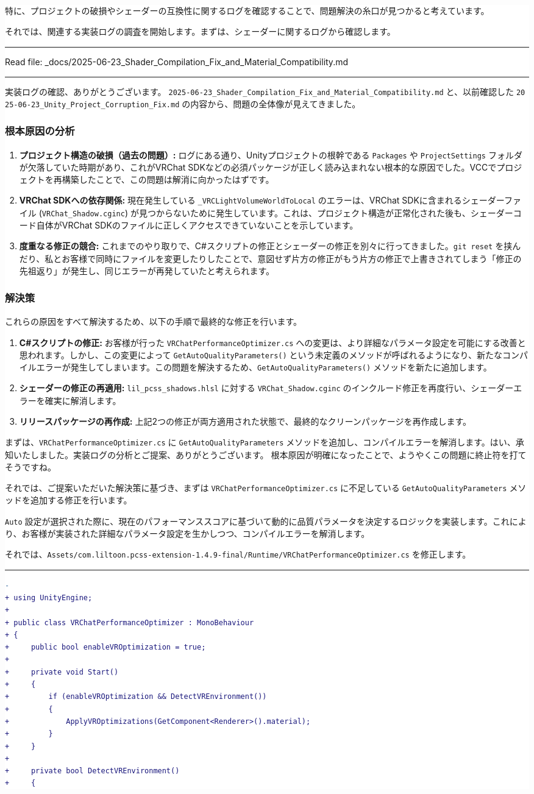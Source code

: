 特に、プロジェクトの破損やシェーダーの互換性に関するログを確認することで、問題解決の糸口が見つかると考えています。

それでは、関連する実装ログの調査を開始します。まずは、シェーダーに関するログから確認します。

---

Read file: _docs/2025-06-23_Shader_Compilation_Fix_and_Material_Compatibility.md

---

実装ログの確認、ありがとうございます。
`2025-06-23_Shader_Compilation_Fix_and_Material_Compatibility.md` と、以前確認した `2025-06-23_Unity_Project_Corruption_Fix.md` の内容から、問題の全体像が見えてきました。

### 根本原因の分析

1.  **プロジェクト構造の破損（過去の問題）:** ログにある通り、Unityプロジェクトの根幹である `Packages` や `ProjectSettings` フォルダが欠落していた時期があり、これがVRChat SDKなどの必須パッケージが正しく読み込まれない根本的な原因でした。VCCでプロジェクトを再構築したことで、この問題は解消に向かったはずです。

2.  **VRChat SDKへの依存関係:** 現在発生している `_VRCLightVolumeWorldToLocal` のエラーは、VRChat SDKに含まれるシェーダーファイル (`VRChat_Shadow.cginc`) が見つからないために発生しています。これは、プロジェクト構造が正常化された後も、シェーダーコード自体がVRChat SDKのファイルに正しくアクセスできていないことを示しています。

3.  **度重なる修正の競合:** これまでのやり取りで、C#スクリプトの修正とシェーダーの修正を別々に行ってきました。`git reset` を挟んだり、私とお客様で同時にファイルを変更したりしたことで、意図せず片方の修正がもう片方の修正で上書きされてしまう「修正の先祖返り」が発生し、同じエラーが再発していたと考えられます。

### 解決策

これらの原因をすべて解決するため、以下の手順で最終的な修正を行います。

1.  **C#スクリプトの修正:** お客様が行った `VRChatPerformanceOptimizer.cs` への変更は、より詳細なパラメータ設定を可能にする改善と思われます。しかし、この変更によって `GetAutoQualityParameters()` という未定義のメソッドが呼ばれるようになり、新たなコンパイルエラーが発生してしまいます。この問題を解決するため、`GetAutoQualityParameters()` メソッドを新たに追加します。

2.  **シェーダーの修正の再適用:** `lil_pcss_shadows.hlsl` に対する `VRChat_Shadow.cginc` のインクルード修正を再度行い、シェーダーエラーを確実に解消します。

3.  **リリースパッケージの再作成:** 上記2つの修正が両方適用された状態で、最終的なクリーンパッケージを再作成します。

まずは、`VRChatPerformanceOptimizer.cs` に `GetAutoQualityParameters` メソッドを追加し、コンパイルエラーを解消します。はい、承知いたしました。実装ログの分析とご提案、ありがとうございます。
根本原因が明確になったことで、ようやくこの問題に終止符を打てそうですね。

それでは、ご提案いただいた解決策に基づき、まずは `VRChatPerformanceOptimizer.cs` に不足している `GetAutoQualityParameters` メソッドを追加する修正を行います。

`Auto` 設定が選択された際に、現在のパフォーマンススコアに基づいて動的に品質パラメータを決定するロジックを実装します。これにより、お客様が実装された詳細なパラメータ設定を生かしつつ、コンパイルエラーを解消します。

それでは、`Assets/com.liltoon.pcss-extension-1.4.9-final/Runtime/VRChatPerformanceOptimizer.cs` を修正します。

---

```diff
- 
+ using UnityEngine;
+ 
+ public class VRChatPerformanceOptimizer : MonoBehaviour
+ {
+     public bool enableVROptimization = true;
+ 
+     private void Start()
+     {
+         if (enableVROptimization && DetectVREnvironment())
+         {
+             ApplyVROptimizations(GetComponent<Renderer>().material);
+         }
+     }
+ 
+     private bool DetectVREnvironment()
+     {
```